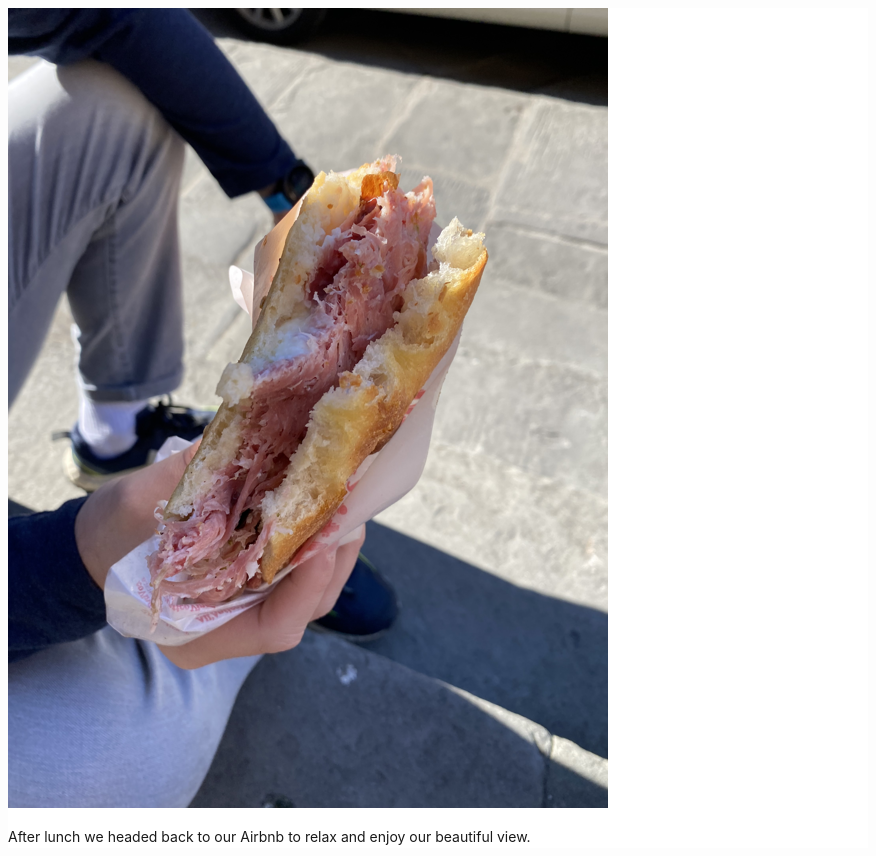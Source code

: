 ![](/images/florence/allantico3.png)

After lunch we headed back to our Airbnb to relax and enjoy our beautiful view. 
